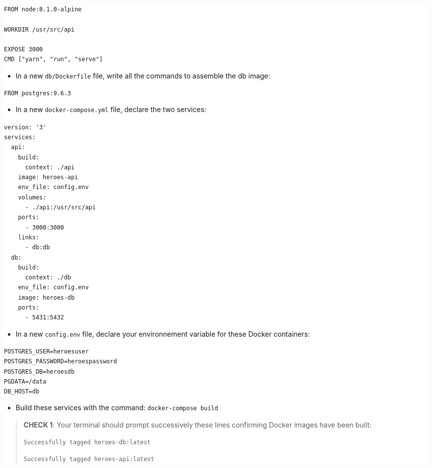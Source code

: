   ```text
  FROM node:8.1.0-alpine

  WORKDIR /usr/src/api

  EXPOSE 3000
  CMD ["yarn", "run", "serve"]
  ```

  * In a new `db/Dockerfile` file, write all the commands to assemble the db image:

  ```text
  FROM postgres:9.6.3
  ```

  * In a new `docker-compose.yml` file, declare the two services:

  ```text
  version: '3'
  services:
    api:
      build:
        context: ./api
      image: heroes-api
      env_file: config.env
      volumes:
        - ./api:/usr/src/api
      ports:
        - 3000:3000
      links:
        - db:db
    db:
      build:
        context: ./db
      env_file: config.env
      image: heroes-db
      ports:
        - 5431:5432
  ```

  * In a new `config.env` file, declare your environnement variable for these Docker containers:

  ```text
  POSTGRES_USER=heroesuser
  POSTGRES_PASSWORD=heroespassword
  POSTGRES_DB=heroesdb
  PGDATA=/data
  DB_HOST=db
  ```

* Build these services with the command: `docker-compose build`

> **CHECK 1**: Your terminal should prompt successively these lines confirming Docker images have been built:
>
> `Successfully tagged heroes-db:latest`
>
> `Successfully tagged heroes-api:latest`
